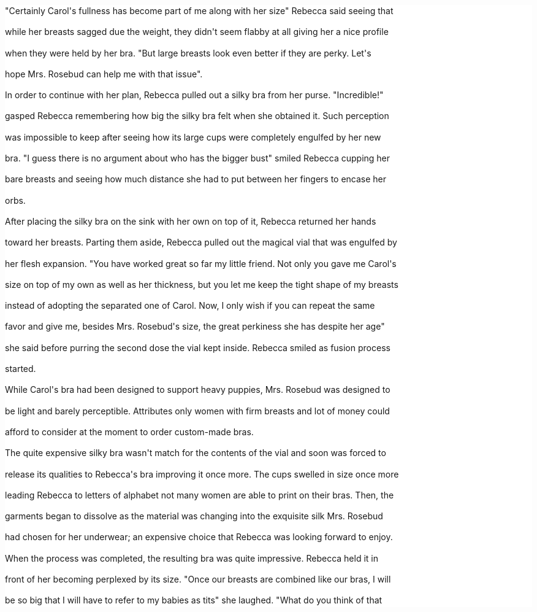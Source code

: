 

"Certainly Carol's fullness has become part of me along with her size" Rebecca said seeing that 

while her breasts sagged due the weight, they didn't seem flabby at all giving her a nice profile 

when they were held by her bra. "But large breasts look even better if they are perky. Let's 

hope Mrs. Rosebud can help me with that issue".



In order to continue with her plan, Rebecca pulled out a silky bra from her purse. "Incredible!" 

gasped Rebecca remembering how big the silky bra felt when she obtained it. Such perception 

was impossible to keep after seeing how its large cups were completely engulfed by her new 

bra. "I guess there is no argument about who has the bigger bust" smiled Rebecca cupping her 

bare breasts and seeing how much distance she had to put between her fingers to encase her 

orbs.



After placing the silky bra on the sink with her own on top of it, Rebecca returned her hands 

toward her breasts. Parting them aside, Rebecca pulled out the magical vial that was engulfed by 

her flesh expansion. "You have worked great so far my little friend. Not only you gave me Carol's 

size on top of my own as well as her thickness, but you let me keep the tight shape of my breasts 

instead of adopting the separated one of Carol. Now, I only wish if you can repeat the same 

favor and give me, besides Mrs. Rosebud's size, the great perkiness she has despite her age" 

she said before purring the second dose the vial kept inside. Rebecca smiled as fusion process 

started.



While Carol's bra had been designed to support heavy puppies, Mrs. Rosebud was designed to 

be light and barely perceptible. Attributes only women with firm breasts and lot of money could 

afford to consider at the moment to order custom-made bras.



The quite expensive silky bra wasn't match for the contents of the vial and soon was forced to 

release its qualities to Rebecca's bra improving it once more. The cups swelled in size once more 

leading Rebecca to letters of alphabet not many women are able to print on their bras. Then, the 

garments began to dissolve as the material was changing into the exquisite silk Mrs. Rosebud 

had chosen for her underwear; an expensive choice that Rebecca was looking forward to enjoy.



When the process was completed, the resulting bra was quite impressive. Rebecca held it in 

front of her becoming perplexed by its size. "Once our breasts are combined like our bras, I will 

be so big that I will have to refer to my babies as tits" she laughed. "What do you think of that 
